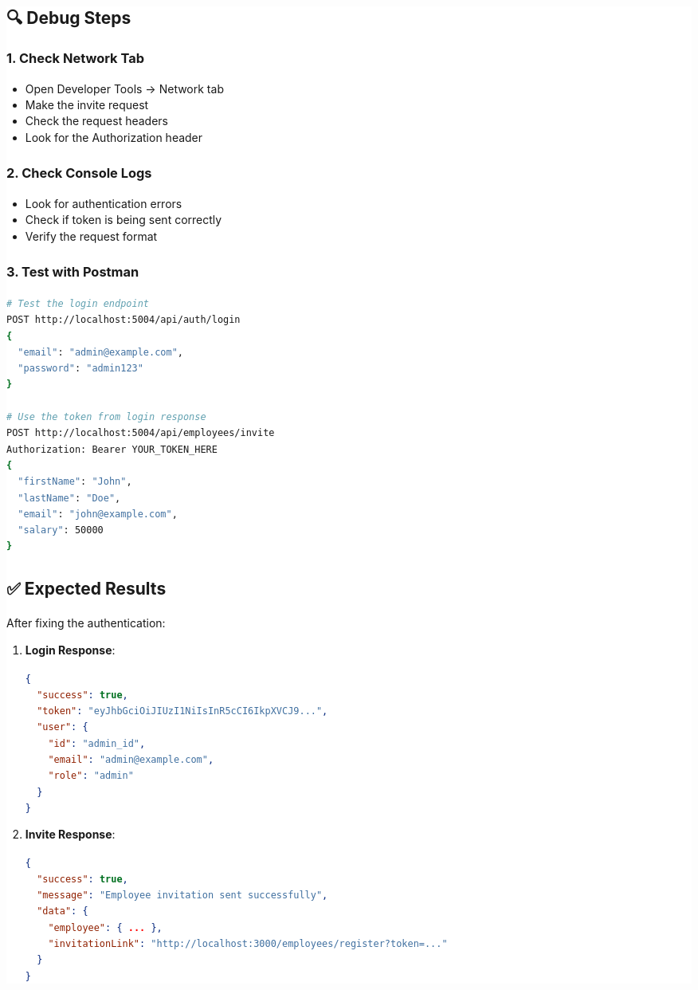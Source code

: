 ## 🔍 Debug Steps

### 1. **Check Network Tab**
- Open Developer Tools → Network tab
- Make the invite request
- Check the request headers
- Look for the Authorization header

### 2. **Check Console Logs**
- Look for authentication errors
- Check if token is being sent correctly
- Verify the request format

### 3. **Test with Postman**
```bash
# Test the login endpoint
POST http://localhost:5004/api/auth/login
{
  "email": "admin@example.com",
  "password": "admin123"
}

# Use the token from login response
POST http://localhost:5004/api/employees/invite
Authorization: Bearer YOUR_TOKEN_HERE
{
  "firstName": "John",
  "lastName": "Doe",
  "email": "john@example.com",
  "salary": 50000
}
```

## ✅ Expected Results

After fixing the authentication:

1. **Login Response**:
   ```json
   {
     "success": true,
     "token": "eyJhbGciOiJIUzI1NiIsInR5cCI6IkpXVCJ9...",
     "user": {
       "id": "admin_id",
       "email": "admin@example.com",
       "role": "admin"
     }
   }
   ```

2. **Invite Response**:
   ```json
   {
     "success": true,
     "message": "Employee invitation sent successfully",
     "data": {
       "employee": { ... },
       "invitationLink": "http://localhost:3000/employees/register?token=..."
     }
   }
   ```
